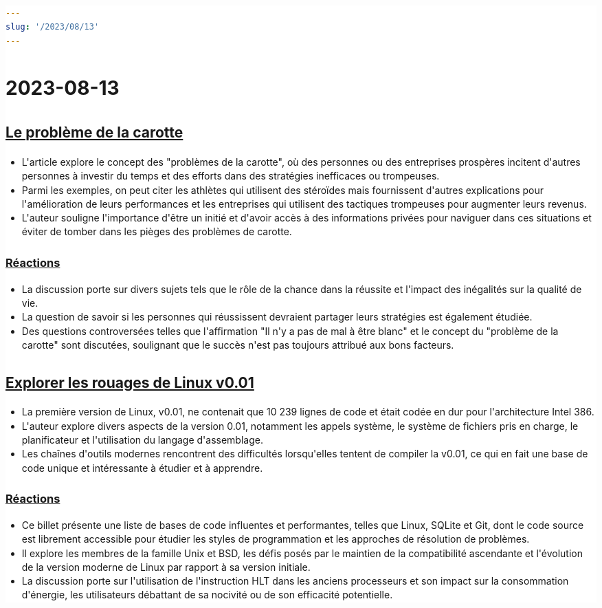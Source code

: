 ```yaml
---
slug: '/2023/08/13'
---
```


# 2023-08-13

## [Le problème de la carotte](https://www.atvbt.com/the-carrot-problem/)

- L'article explore le concept des "problèmes de la carotte", où des personnes ou des entreprises prospères incitent d'autres personnes à investir du temps et des efforts dans des stratégies inefficaces ou trompeuses.
- Parmi les exemples, on peut citer les athlètes qui utilisent des stéroïdes mais fournissent d'autres explications pour l'amélioration de leurs performances et les entreprises qui utilisent des tactiques trompeuses pour augmenter leurs revenus.
- L'auteur souligne l'importance d'être un initié et d'avoir accès à des informations privées pour naviguer dans ces situations et éviter de tomber dans les pièges des problèmes de carotte.

### [Réactions](https://news.ycombinator.com/item?id=37100226)

- La discussion porte sur divers sujets tels que le rôle de la chance dans la réussite et l'impact des inégalités sur la qualité de vie.
- La question de savoir si les personnes qui réussissent devraient partager leurs stratégies est également étudiée.
- Des questions controversées telles que l'affirmation "Il n'y a pas de mal à être blanc" et le concept du "problème de la carotte" sont discutées, soulignant que le succès n'est pas toujours attribué aux bons facteurs.

## [Explorer les rouages de Linux v0.01](https://seiya.me/blog/reading-linux-v0.01)

- La première version de Linux, v0.01, ne contenait que 10 239 lignes de code et était codée en dur pour l'architecture Intel 386.
- L'auteur explore divers aspects de la version 0.01, notamment les appels système, le système de fichiers pris en charge, le planificateur et l'utilisation du langage d'assemblage.
- Les chaînes d'outils modernes rencontrent des difficultés lorsqu'elles tentent de compiler la v0.01, ce qui en fait une base de code unique et intéressante à étudier et à apprendre.

### [Réactions](https://news.ycombinator.com/item?id=37101588)

- Ce billet présente une liste de bases de code influentes et performantes, telles que Linux, SQLite et Git, dont le code source est librement accessible pour étudier les styles de programmation et les approches de résolution de problèmes.
- Il explore les membres de la famille Unix et BSD, les défis posés par le maintien de la compatibilité ascendante et l'évolution de la version moderne de Linux par rapport à sa version initiale.
- La discussion porte sur l'utilisation de l'instruction HLT dans les anciens processeurs et son impact sur la consommation d'énergie, les utilisateurs débattant de sa nocivité ou de son efficacité potentielle.
